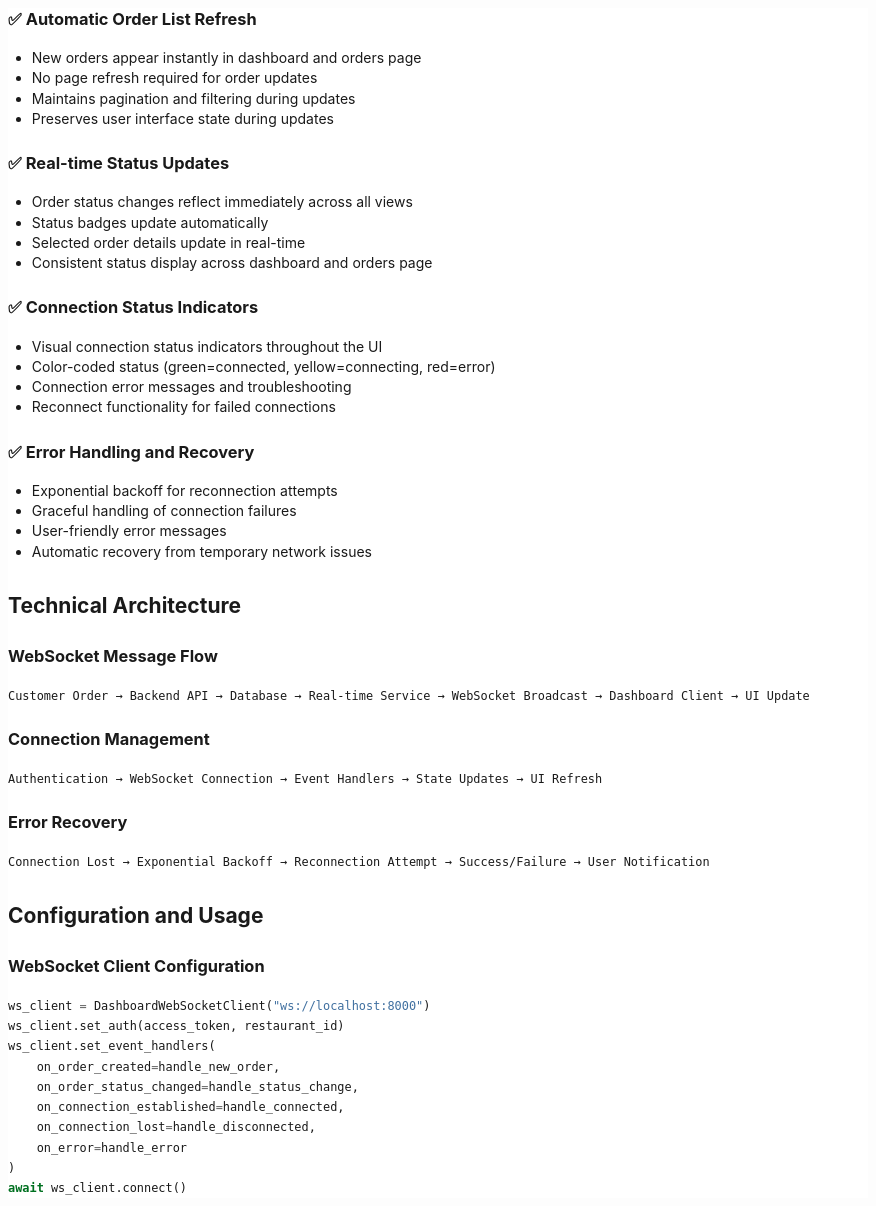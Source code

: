 ### ✅ Automatic Order List Refresh
- New orders appear instantly in dashboard and orders page
- No page refresh required for order updates
- Maintains pagination and filtering during updates
- Preserves user interface state during updates

### ✅ Real-time Status Updates
- Order status changes reflect immediately across all views
- Status badges update automatically
- Selected order details update in real-time
- Consistent status display across dashboard and orders page

### ✅ Connection Status Indicators
- Visual connection status indicators throughout the UI
- Color-coded status (green=connected, yellow=connecting, red=error)
- Connection error messages and troubleshooting
- Reconnect functionality for failed connections

### ✅ Error Handling and Recovery
- Exponential backoff for reconnection attempts
- Graceful handling of connection failures
- User-friendly error messages
- Automatic recovery from temporary network issues

## Technical Architecture

### WebSocket Message Flow
```
Customer Order → Backend API → Database → Real-time Service → WebSocket Broadcast → Dashboard Client → UI Update
```

### Connection Management
```
Authentication → WebSocket Connection → Event Handlers → State Updates → UI Refresh
```

### Error Recovery
```
Connection Lost → Exponential Backoff → Reconnection Attempt → Success/Failure → User Notification
```

## Configuration and Usage

### WebSocket Client Configuration
```python
ws_client = DashboardWebSocketClient("ws://localhost:8000")
ws_client.set_auth(access_token, restaurant_id)
ws_client.set_event_handlers(
    on_order_created=handle_new_order,
    on_order_status_changed=handle_status_change,
    on_connection_established=handle_connected,
    on_connection_lost=handle_disconnected,
    on_error=handle_error
)
await ws_client.connect()
```
